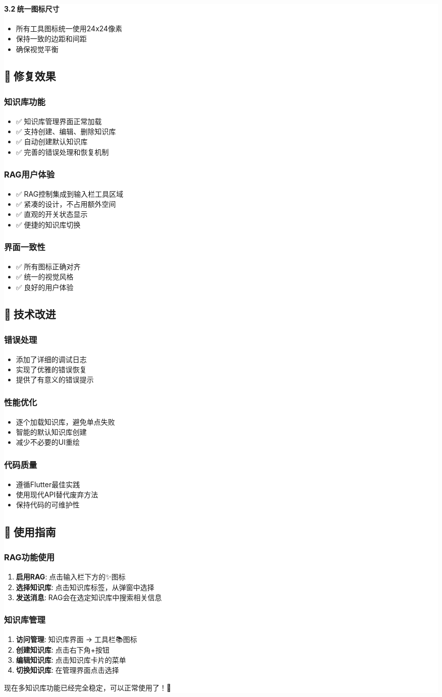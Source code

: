 #### 3.2 统一图标尺寸
- 所有工具图标统一使用24x24像素
- 保持一致的边距和间距
- 确保视觉平衡

## 🎉 修复效果

### 知识库功能
- ✅ 知识库管理界面正常加载
- ✅ 支持创建、编辑、删除知识库
- ✅ 自动创建默认知识库
- ✅ 完善的错误处理和恢复机制

### RAG用户体验
- ✅ RAG控制集成到输入栏工具区域
- ✅ 紧凑的设计，不占用额外空间
- ✅ 直观的开关状态显示
- ✅ 便捷的知识库切换

### 界面一致性
- ✅ 所有图标正确对齐
- ✅ 统一的视觉风格
- ✅ 良好的用户体验

## 🔧 技术改进

### 错误处理
- 添加了详细的调试日志
- 实现了优雅的错误恢复
- 提供了有意义的错误提示

### 性能优化
- 逐个加载知识库，避免单点失败
- 智能的默认知识库创建
- 减少不必要的UI重绘

### 代码质量
- 遵循Flutter最佳实践
- 使用现代API替代废弃方法
- 保持代码的可维护性

## 📱 使用指南

### RAG功能使用
1. **启用RAG**: 点击输入栏下方的✨图标
2. **选择知识库**: 点击知识库标签，从弹窗中选择
3. **发送消息**: RAG会在选定知识库中搜索相关信息

### 知识库管理
1. **访问管理**: 知识库界面 → 工具栏📚图标
2. **创建知识库**: 点击右下角+按钮
3. **编辑知识库**: 点击知识库卡片的菜单
4. **切换知识库**: 在管理界面点击选择

现在多知识库功能已经完全稳定，可以正常使用了！🚀
